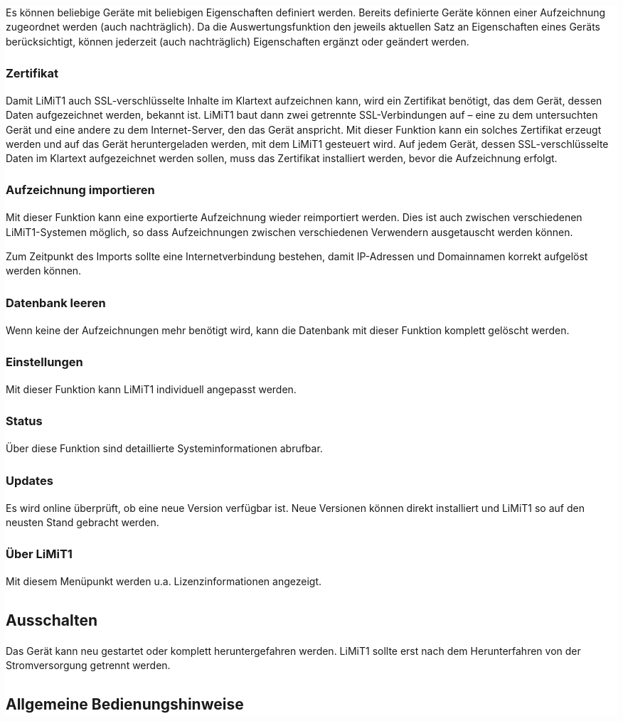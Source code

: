 Es können beliebige Geräte mit beliebigen Eigenschaften definiert werden. Bereits definierte Geräte können einer Aufzeichnung zugeordnet werden (auch nachträglich). Da die  Auswertungsfunktion den jeweils aktuellen Satz an Eigenschaften eines Geräts berücksichtigt, können jederzeit (auch nachträglich) Eigenschaften ergänzt oder geändert werden.

### Zertifikat

Damit LiMiT1 auch SSL-verschlüsselte Inhalte im Klartext aufzeichnen kann, wird ein Zertifikat benötigt, das dem Gerät, dessen Daten aufgezeichnet werden, bekannt ist. LiMiT1 baut dann zwei getrennte SSL-Verbindungen auf – eine zu dem untersuchten Gerät und eine andere zu dem Internet-Server, den das Gerät anspricht.
Mit dieser Funktion kann ein solches Zertifikat erzeugt werden und auf das Gerät heruntergeladen werden, mit dem LiMiT1 gesteuert wird. Auf jedem Gerät, dessen SSL-verschlüsselte Daten im Klartext aufgezeichnet werden sollen,  muss das Zertifikat installiert werden, bevor die Aufzeichnung erfolgt.

### Aufzeichnung importieren

Mit dieser Funktion  kann eine exportierte Aufzeichnung wieder reimportiert werden. Dies ist auch zwischen verschiedenen LiMiT1-Systemen möglich, so dass Aufzeichnungen zwischen verschiedenen Verwendern ausgetauscht werden können.

Zum Zeitpunkt des Imports sollte eine Internetverbindung bestehen, damit IP-Adressen und Domainnamen korrekt aufgelöst werden können.

### Datenbank leeren

Wenn keine der Aufzeichnungen mehr benötigt wird, kann die Datenbank mit dieser Funktion komplett gelöscht werden.

### Einstellungen

Mit dieser Funktion kann LiMiT1 individuell angepasst werden.

### Status

Über diese Funktion sind detaillierte Systeminformationen abrufbar.

### Updates

Es wird online überprüft, ob eine neue Version verfügbar ist. Neue Versionen können direkt installiert und LiMiT1 so auf den neusten Stand gebracht werden.

### Über LiMiT1

Mit diesem Menüpunkt werden u.a. Lizenzinformationen angezeigt.

## Ausschalten

Das Gerät kann neu gestartet oder komplett heruntergefahren werden. LiMiT1 sollte erst nach dem Herunterfahren von der Stromversorgung getrennt werden.

## Allgemeine Bedienungshinweise
